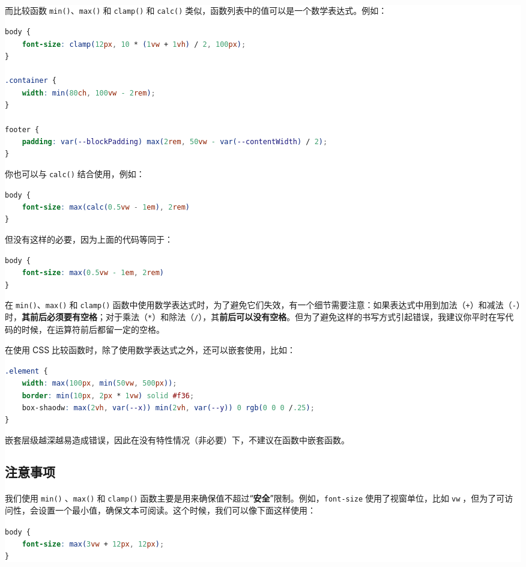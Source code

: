 而比较函数  `min()`、`max()` 和 `clamp()` 和 `calc()` 类似，函数列表中的值可以是一个数学表达式。例如：

```CSS
body { 
    font-size: clamp(12px, 10 * (1vw + 1vh) / 2, 100px); 
}

.container {
    width: min(80ch, 100vw - 2rem);
}

footer {
    padding: var(--blockPadding) max(2rem, 50vw - var(--contentWidth) / 2);
}
```

你也可以与 `calc()` 结合使用，例如：

```CSS
body {
    font-size: max(calc(0.5vw - 1em), 2rem)
}
```

但没有这样的必要，因为上面的代码等同于：

```CSS
body {
    font-size: max(0.5vw - 1em, 2rem)
}
```

在 `min()`、`max()` 和 `clamp()` 函数中使用数学表达式时，为了避免它们失效，有一个细节需要注意：如果表达式中用到加法（`+`）和减法（`-`）时，**其前后必须要有空格**；对于乘法（`*`）和除法（`/`），其**前后可以没有空格**。但为了避免这样的书写方式引起错误，我建议你平时在写代码的时候，在运算符前后都留一定的空格。

在使用 CSS 比较函数时，除了使用数学表达式之外，还可以嵌套使用，比如：

```CSS
.element { 
    width: max(100px, min(50vw, 500px)); 
    border: min(10px, 2px * 1vw) solid #f36; 
    box-shaodw: max(2vh, var(--x)) min(2vh, var(--y)) 0 rgb(0 0 0 /.25); 
} 
```

嵌套层级越深越易造成错误，因此在没有特性情况（非必要）下，不建议在函数中嵌套函数。

## 注意事项

我们使用 `min()` 、`max()` 和 `clamp()` 函数主要是用来确保值不超过“**安全**”限制。例如，`font-size` 使用了视窗单位，比如 `vw` ，但为了可访问性，会设置一个最小值，确保文本可阅读。这个时候，我们可以像下面这样使用：

```CSS
body { 
    font-size: max(3vw + 12px, 12px); 
} 
```
